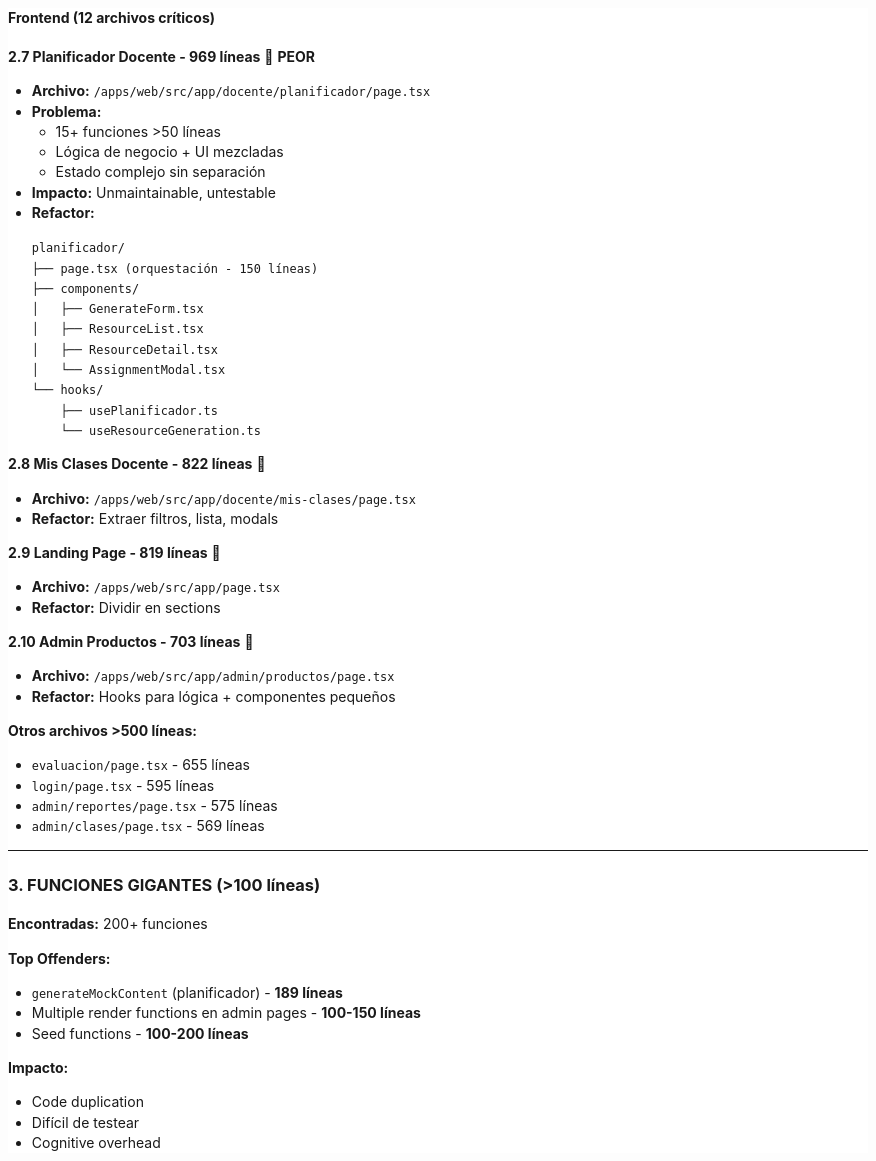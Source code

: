 
#### Frontend (12 archivos críticos)

**2.7 Planificador Docente - 969 líneas** 🔴 **PEOR**
- **Archivo:** `/apps/web/src/app/docente/planificador/page.tsx`
- **Problema:**
  - 15+ funciones >50 líneas
  - Lógica de negocio + UI mezcladas
  - Estado complejo sin separación
- **Impacto:** Unmaintainable, untestable
- **Refactor:**
  ```
  planificador/
  ├── page.tsx (orquestación - 150 líneas)
  ├── components/
  │   ├── GenerateForm.tsx
  │   ├── ResourceList.tsx
  │   ├── ResourceDetail.tsx
  │   └── AssignmentModal.tsx
  └── hooks/
      ├── usePlanificador.ts
      └── useResourceGeneration.ts
  ```

**2.8 Mis Clases Docente - 822 líneas** 🔴
- **Archivo:** `/apps/web/src/app/docente/mis-clases/page.tsx`
- **Refactor:** Extraer filtros, lista, modals

**2.9 Landing Page - 819 líneas** 🔴
- **Archivo:** `/apps/web/src/app/page.tsx`
- **Refactor:** Dividir en sections

**2.10 Admin Productos - 703 líneas** 🔴
- **Archivo:** `/apps/web/src/app/admin/productos/page.tsx`
- **Refactor:** Hooks para lógica + componentes pequeños

**Otros archivos >500 líneas:**
- `evaluacion/page.tsx` - 655 líneas
- `login/page.tsx` - 595 líneas
- `admin/reportes/page.tsx` - 575 líneas
- `admin/clases/page.tsx` - 569 líneas

---

### 3. FUNCIONES GIGANTES (>100 líneas)

**Encontradas:** 200+ funciones

**Top Offenders:**
- `generateMockContent` (planificador) - **189 líneas**
- Multiple render functions en admin pages - **100-150 líneas**
- Seed functions - **100-200 líneas**

**Impacto:**
- Code duplication
- Difícil de testear
- Cognitive overhead
